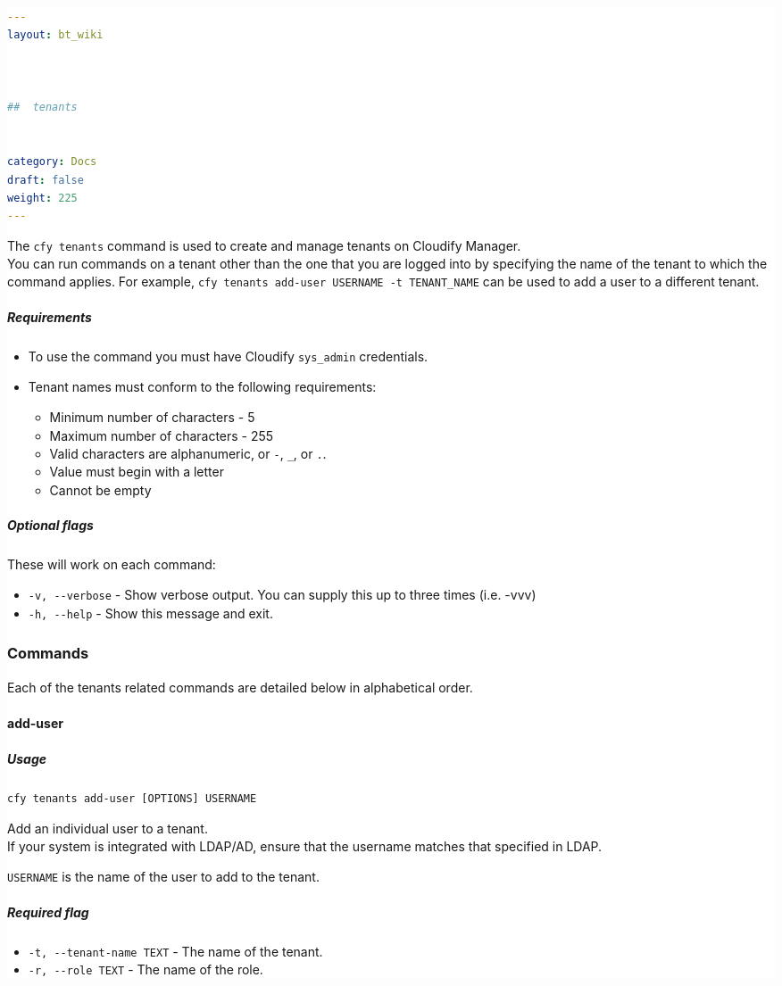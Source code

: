 ```yaml
---
layout: bt_wiki



##  tenants


category: Docs
draft: false
weight: 225
---
```


The `cfy tenants` command is used to create and manage tenants on Cloudify Manager.<br>
You can run commands on a tenant other than the one that you are logged into by specifying the name of the tenant to which the command applies. For example, `cfy tenants add-user USERNAME -t TENANT_NAME` can be used to add a user to a different tenant.

##### Requirements

* To use the command you must have Cloudify `sys_admin` credentials.<br>
* Tenant names must conform to the following requirements:  

  * Minimum number of characters - 5
  * Maximum number of characters - 255
  * Valid characters are alphanumeric, or `-`, `_`, or `.`.
  * Value must begin with a letter
  * Cannot be empty

##### Optional flags

These will work on each command:

* `-v, --verbose` - Show verbose output. You can supply this up to three times (i.e. -vvv)
* `-h, --help` - Show this message and exit.

### Commands
Each of the tenants related commands are detailed below in alphabetical order.

#### add-user

##### Usage
`cfy tenants add-user [OPTIONS] USERNAME`

Add an individual user to a tenant. <br>
If your system is integrated with LDAP/AD, ensure that the username matches that specified in LDAP.<br>

`USERNAME` is the name of the user to add to the tenant.

##### Required flag
* `-t, --tenant-name TEXT` - The name of the tenant.
* `-r, --role TEXT` - The name of the role.
